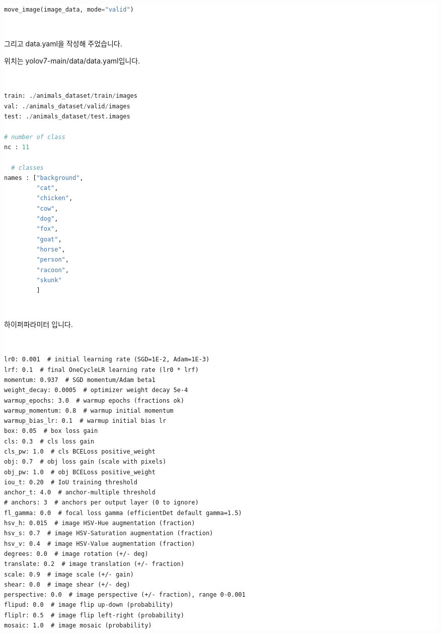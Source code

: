 ```python
move_image(image_data, mode="valid")
```

</br>

그리고 data.yaml을 작성해 주었습니다.

위치는 yolov7-main/data/data.yaml입니다.

</br>

```python
train: ./animals_dataset/train/images
val: ./animals_dataset/valid/images
test: ./animals_dataset/test.images

# number of class
nc : 11

  # classes
names : ["background",
         "cat",
         "chicken",
         "cow",
         "dog",
         "fox",
         "goat",
         "horse",
         "person",
         "racoon",
         "skunk"
         ]
```

</br>

하이퍼파라미터 입니다.

</br>

```xml
lr0: 0.001  # initial learning rate (SGD=1E-2, Adam=1E-3)
lrf: 0.1  # final OneCycleLR learning rate (lr0 * lrf)
momentum: 0.937  # SGD momentum/Adam beta1
weight_decay: 0.0005  # optimizer weight decay 5e-4
warmup_epochs: 3.0  # warmup epochs (fractions ok)
warmup_momentum: 0.8  # warmup initial momentum
warmup_bias_lr: 0.1  # warmup initial bias lr
box: 0.05  # box loss gain
cls: 0.3  # cls loss gain
cls_pw: 1.0  # cls BCELoss positive_weight
obj: 0.7  # obj loss gain (scale with pixels)
obj_pw: 1.0  # obj BCELoss positive_weight
iou_t: 0.20  # IoU training threshold
anchor_t: 4.0  # anchor-multiple threshold
# anchors: 3  # anchors per output layer (0 to ignore)
fl_gamma: 0.0  # focal loss gamma (efficientDet default gamma=1.5)
hsv_h: 0.015  # image HSV-Hue augmentation (fraction)
hsv_s: 0.7  # image HSV-Saturation augmentation (fraction)
hsv_v: 0.4  # image HSV-Value augmentation (fraction)
degrees: 0.0  # image rotation (+/- deg)
translate: 0.2  # image translation (+/- fraction)
scale: 0.9  # image scale (+/- gain)
shear: 0.0  # image shear (+/- deg)
perspective: 0.0  # image perspective (+/- fraction), range 0-0.001
flipud: 0.0  # image flip up-down (probability)
fliplr: 0.5  # image flip left-right (probability)
mosaic: 1.0  # image mosaic (probability)
```